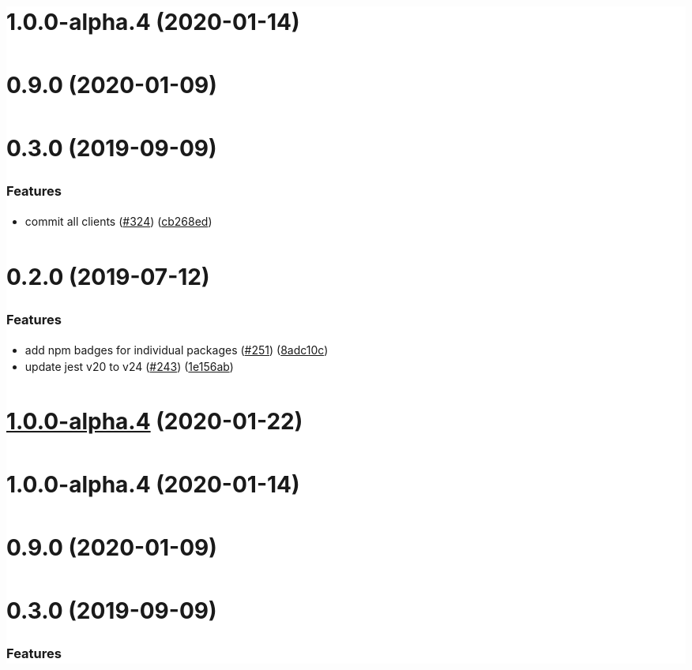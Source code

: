 # 1.0.0-alpha.4 (2020-01-14)



# 0.9.0 (2020-01-09)



# 0.3.0 (2019-09-09)


### Features

* commit all clients ([#324](https://github.com/aws/aws-sdk-js-v3/issues/324)) ([cb268ed](https://github.com/aws/aws-sdk-js-v3/commit/cb268ed45fd5580ef9633da78f13aaa6aa472805))



# 0.2.0 (2019-07-12)


### Features

* add npm badges for individual packages ([#251](https://github.com/aws/aws-sdk-js-v3/issues/251)) ([8adc10c](https://github.com/aws/aws-sdk-js-v3/commit/8adc10cb6b0ebc32004b797556bfc171c96bbf16))
* update jest v20 to v24 ([#243](https://github.com/aws/aws-sdk-js-v3/issues/243)) ([1e156ab](https://github.com/aws/aws-sdk-js-v3/commit/1e156ab4ac5343058eaf7d448a428d8c4b72c844))





# [1.0.0-alpha.4](https://github.com/aws/aws-sdk-js-v3/compare/@aws-sdk/xml-builder@0.1.0-preview.1...@aws-sdk/xml-builder@1.0.0-alpha.4) (2020-01-22)



# 1.0.0-alpha.4 (2020-01-14)



# 0.9.0 (2020-01-09)



# 0.3.0 (2019-09-09)


### Features

